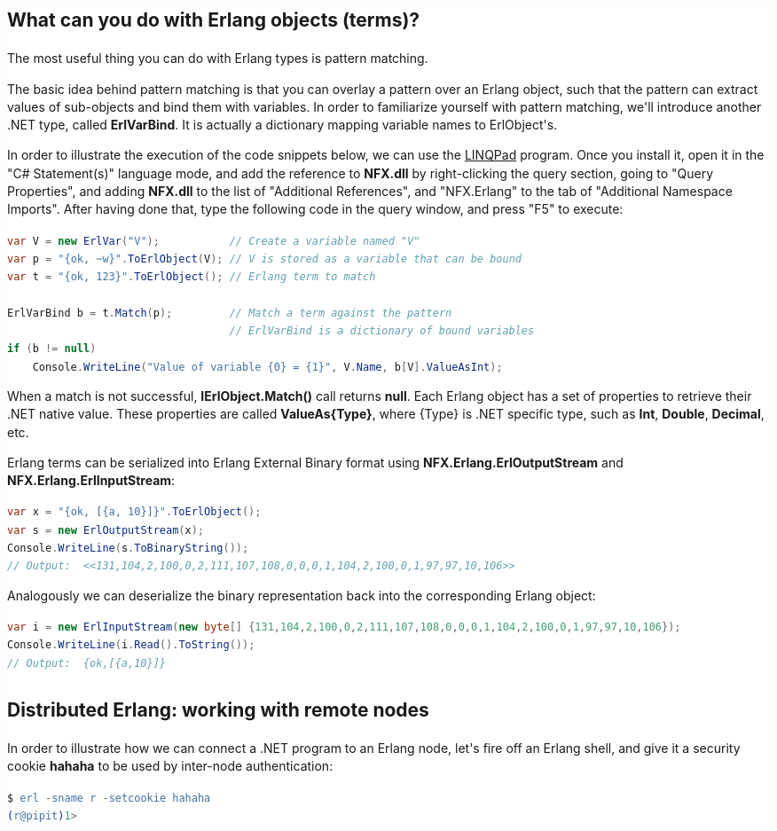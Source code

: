 ## What can you do with Erlang objects (terms)?
The most useful thing you can do with Erlang types is pattern matching.

The basic idea behind pattern matching is that you can overlay a pattern over an Erlang object, such that the pattern can extract values of sub-objects and bind them with variables.  In order to familiarize yourself with pattern matching, we'll introduce another .NET type, called **ErlVarBind**. It is actually a dictionary mapping variable names to ErlObject's.

In order to illustrate the execution of the code snippets below, we can use the <a href="http://www.linqpad.net/" target="_blank">LINQPad</a> program. Once you install it, open it in the "C# Statement(s)" language mode, and add the reference to **NFX.dll** by right-clicking the query section, going to "Query Properties", and adding **NFX.dll** to the list of "Additional References", and "NFX.Erlang" to the tab of "Additional Namespace Imports". After having done that, type the following code in the query window, and press "F5" to execute:
```cs
var V = new ErlVar("V");           // Create a variable named "V"
var p = "{ok, ~w}".ToErlObject(V); // V is stored as a variable that can be bound
var t = "{ok, 123}".ToErlObject(); // Erlang term to match
 
ErlVarBind b = t.Match(p);         // Match a term against the pattern
                                   // ErlVarBind is a dictionary of bound variables
if (b != null)
    Console.WriteLine("Value of variable {0} = {1}", V.Name, b[V].ValueAsInt);
```

When a match is not successful, **IErlObject.Match()** call returns **null**. Each Erlang object has a set of properties to retrieve their .NET native value. These properties are called **ValueAs{Type}**, where {Type} is .NET specific type, such as **Int**, **Double**, **Decimal**, etc.

Erlang terms can be serialized into Erlang External Binary format using **NFX.Erlang.ErlOutputStream** and **NFX.Erlang.ErlInputStream**:
```cs
var x = "{ok, [{a, 10}]}".ToErlObject();
var s = new ErlOutputStream(x);
Console.WriteLine(s.ToBinaryString());
// Output:  <<131,104,2,100,0,2,111,107,108,0,0,0,1,104,2,100,0,1,97,97,10,106>>
```

Analogously we can deserialize the binary representation back into the corresponding Erlang object:
```cs
var i = new ErlInputStream(new byte[] {131,104,2,100,0,2,111,107,108,0,0,0,1,104,2,100,0,1,97,97,10,106});
Console.WriteLine(i.Read().ToString());
// Output:  {ok,[{a,10}]}
```

## Distributed Erlang: working with remote nodes
In order to illustrate how we can connect a .NET program to an Erlang node, let's fire off an Erlang shell, and give it a security cookie **hahaha** to be used by inter-node authentication:
```erlang
$ erl -sname r -setcookie hahaha
(r@pipit)1>
```
